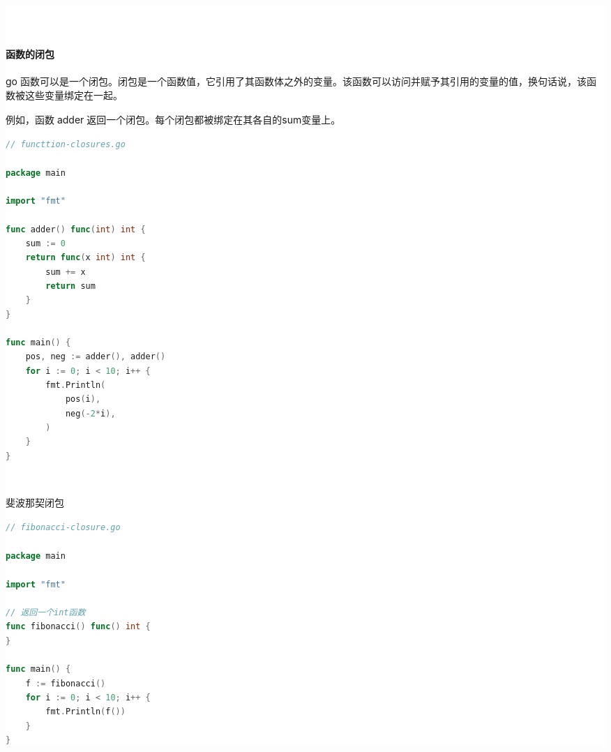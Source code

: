 <br>
<br>

#### 函数的闭包

go 函数可以是一个闭包。闭包是一个函数值，它引用了其函数体之外的变量。该函数可以访问并赋予其引用的变量的值，换句话说，该函数被这些变量绑定在一起。

例如，函数 adder 返回一个闭包。每个闭包都被绑定在其各自的sum变量上。

```go
// functtion-closures.go

package main

import "fmt"

func adder() func(int) int {
    sum := 0
    return func(x int) int {
        sum += x
        return sum
    }
}

func main() {
    pos, neg := adder(), adder()
    for i := 0; i < 10; i++ {
        fmt.Println(
            pos(i),
            neg(-2*i),
        )
    }
}
```

<br>

斐波那契闭包

```go
// fibonacci-closure.go

package main

import "fmt"

// 返回一个int函数
func fibonacci() func() int {
}

func main() {
    f := fibonacci()
    for i := 0; i < 10; i++ {
        fmt.Println(f())
    }
}
```
